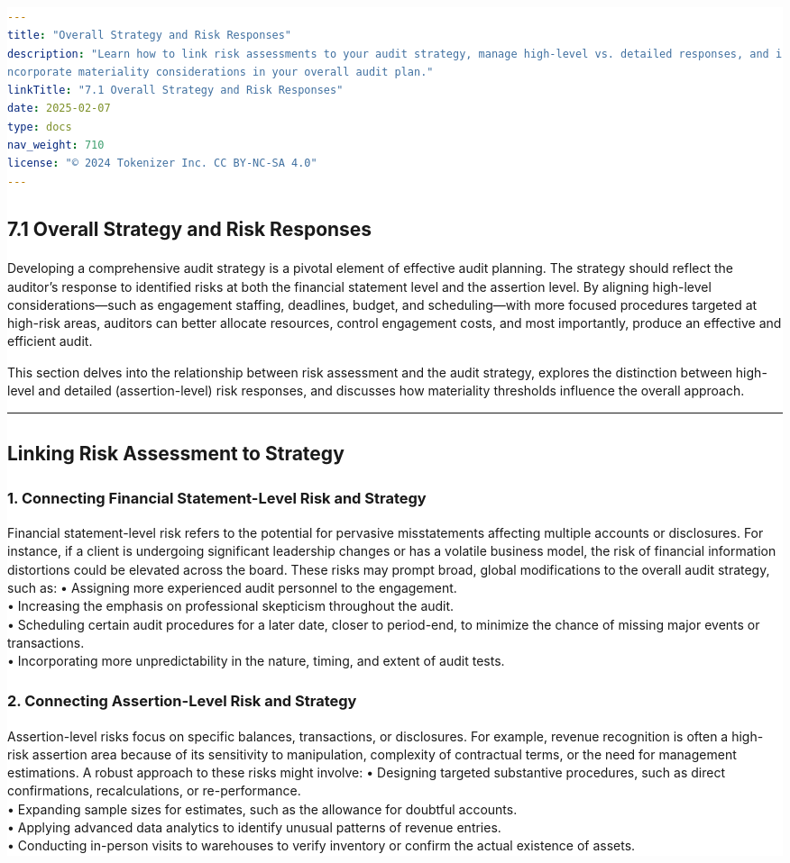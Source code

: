 ```yaml
---
title: "Overall Strategy and Risk Responses"
description: "Learn how to link risk assessments to your audit strategy, manage high-level vs. detailed responses, and incorporate materiality considerations in your overall audit plan."
linkTitle: "7.1 Overall Strategy and Risk Responses"
date: 2025-02-07
type: docs
nav_weight: 710
license: "© 2024 Tokenizer Inc. CC BY-NC-SA 4.0"
---
```


## 7.1 Overall Strategy and Risk Responses

Developing a comprehensive audit strategy is a pivotal element of effective audit planning. The strategy should reflect the auditor’s response to identified risks at both the financial statement level and the assertion level. By aligning high-level considerations—such as engagement staffing, deadlines, budget, and scheduling—with more focused procedures targeted at high-risk areas, auditors can better allocate resources, control engagement costs, and most importantly, produce an effective and efficient audit.

This section delves into the relationship between risk assessment and the audit strategy, explores the distinction between high-level and detailed (assertion-level) risk responses, and discusses how materiality thresholds influence the overall approach.

---

## Linking Risk Assessment to Strategy

### 1. Connecting Financial Statement-Level Risk and Strategy
Financial statement-level risk refers to the potential for pervasive misstatements affecting multiple accounts or disclosures. For instance, if a client is undergoing significant leadership changes or has a volatile business model, the risk of financial information distortions could be elevated across the board. These risks may prompt broad, global modifications to the overall audit strategy, such as:
• Assigning more experienced audit personnel to the engagement.  
• Increasing the emphasis on professional skepticism throughout the audit.  
• Scheduling certain audit procedures for a later date, closer to period-end, to minimize the chance of missing major events or transactions.  
• Incorporating more unpredictability in the nature, timing, and extent of audit tests.

### 2. Connecting Assertion-Level Risk and Strategy
Assertion-level risks focus on specific balances, transactions, or disclosures. For example, revenue recognition is often a high-risk assertion area because of its sensitivity to manipulation, complexity of contractual terms, or the need for management estimations. A robust approach to these risks might involve:
• Designing targeted substantive procedures, such as direct confirmations, recalculations, or re-performance.  
• Expanding sample sizes for estimates, such as the allowance for doubtful accounts.  
• Applying advanced data analytics to identify unusual patterns of revenue entries.  
• Conducting in-person visits to warehouses to verify inventory or confirm the actual existence of assets.
